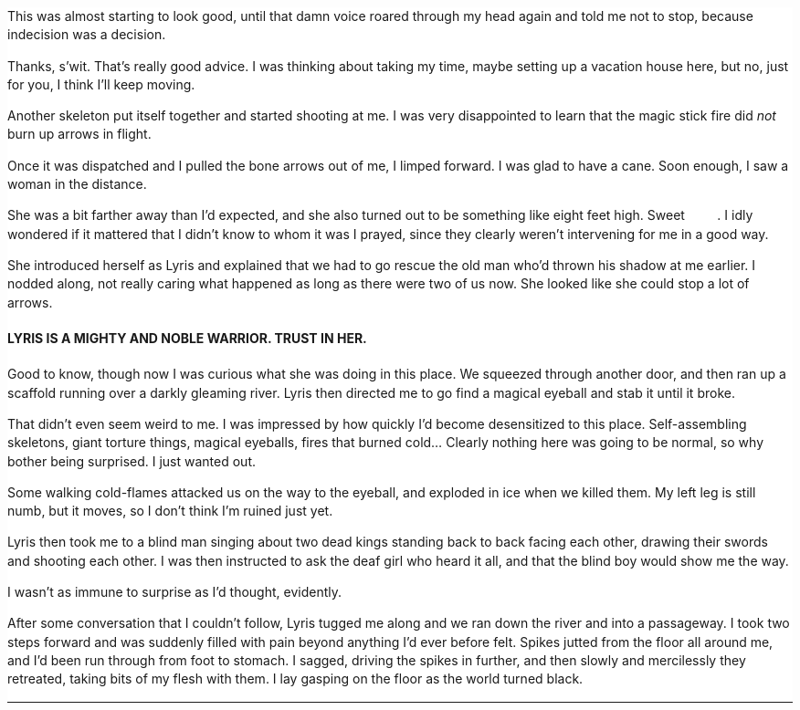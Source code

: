 This was almost starting to look good, until that damn voice roared through my
head again and told me not to stop, because indecision was a decision.

Thanks, s’wit. That’s really good advice. I was thinking about taking my time,
maybe setting up a vacation house here, but no, just for you, I think I’ll keep
moving.

Another skeleton put itself together and started shooting at me. I was very
disappointed to learn that the magic stick fire did *not* burn up arrows in
flight.

Once it was dispatched and I pulled the bone arrows out of me, I limped forward.
I was glad to have a cane. Soon enough, I saw a woman in the distance.

She was a bit farther away than I’d expected, and she also turned out to be
something like eight feet high. Sweet         . I idly wondered if it mattered
that I didn’t know to whom it was I prayed, since they clearly weren’t
intervening for me in a good way.

She introduced herself as Lyris and explained that we had to go rescue the old
man who’d thrown his shadow at me earlier. I nodded along, not really caring
what happened as long as there were two of us now. She looked like she could
stop a lot of arrows.

#### LYRIS IS A MIGHTY AND NOBLE WARRIOR. TRUST IN HER.

Good to know, though now I was curious what she was doing in this place. We
squeezed through another door, and then ran up a scaffold running over a darkly
gleaming river. Lyris then directed me to go find a magical eyeball and stab it
until it broke.

That didn’t even seem weird to me. I was impressed by how quickly I’d become
desensitized to this place. Self-assembling skeletons, giant torture things,
magical eyeballs, fires that burned cold… Clearly nothing here was going to be
normal, so why bother being surprised. I just wanted out.

Some walking cold-flames attacked us on the way to the eyeball, and exploded in
ice when we killed them. My left leg is still numb, but it moves, so I don’t
think I’m ruined just yet.

Lyris then took me to a blind man singing about two dead kings standing back to
back facing each other, drawing their swords and shooting each other. I was then
instructed to ask the deaf girl who heard it all, and that the blind boy would
show me the way.

I wasn’t as immune to surprise as I’d thought, evidently.

After some conversation that I couldn’t follow, Lyris tugged me along and we ran
down the river and into a passageway. I took two steps forward and was suddenly
filled with pain beyond anything I’d ever before felt. Spikes jutted from the
floor all around me, and I’d been run through from foot to stomach. I sagged,
driving the spikes in further, and then slowly and mercilessly they retreated,
taking bits of my flesh with them. I lay gasping on the floor as the world
turned black.

____
